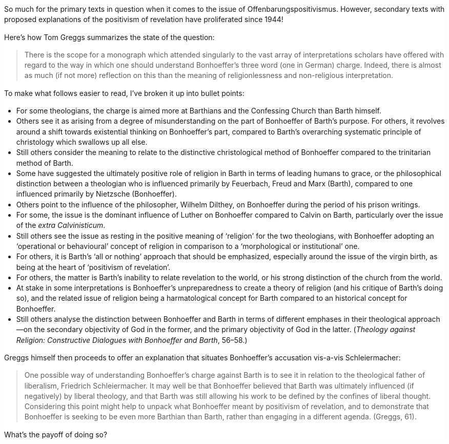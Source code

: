 So much for the primary texts in question when it comes to the issue of Offenbarungspositivismus. However, secondary texts with proposed explanations of the positivism of revelation have proliferated since 1944!

Here’s how Tom Greggs summarizes the state of the question:

> There is the scope for a monograph which attended singularly to the vast array of interpretations scholars have offered with regard to the way in which one should understand Bonhoeffer’s three word (one in German) charge. Indeed, there is almost as much (if not more) reflection on this than the meaning of religionlessness and non-religious interpretation.

To make what follows easier to read, I’ve broken it up into bullet points:

- For some theologians, the charge is aimed more at Barthians and the Confessing Church than Barth himself.
- Others see it as arising from a degree of misunderstanding on the part of Bonhoeffer of Barth’s purpose. For others, it revolves around a shift towards existential thinking on Bonhoeffer’s part, compared to Barth’s overarching systematic principle of christology which swallows up all else.
- Still others consider the meaning to relate to the distinctive christological method of Bonhoeffer compared to the trinitarian method of Barth.
- Some have suggested the ultimately positive role of religion in Barth in terms of leading humans to grace, or the philosophical distinction between a theologian who is influenced primarily by Feuerbach, Freud and Marx (Barth), compared to one influenced primarily by Nietzsche (Bonhoeffer).
- Others point to the influence of the philosopher, Wilhelm Dilthey, on Bonhoeffer during the period of his prison writings.
- For some, the issue is the dominant influence of Luther on Bonhoeffer compared to Calvin on Barth, particularly over the issue of the *extra Calvinisticum*.
- Still others see the issue as resting in the positive meaning of ‘religion’ for the two theologians, with Bonhoeffer adopting an ‘operational or behavioural’ concept of religion in comparison to a ‘morphological or institutional’ one.
- For others, it is Barth’s ‘all or nothing’ approach that should be emphasized, especially around the issue of the virgin birth, as being at the heart of ‘positivism of revelation’.
- For others, the matter is Barth’s inability to relate revelation to the world, or his strong distinction of the church from the world.
- At stake in some interpretations is Bonhoeffer’s unpreparedness to create a theory of religion (and his critique of Barth’s doing so), and the related issue of religion being a harmatological concept for Barth compared to an historical concept for Bonhoeffer.
- Still others analyse the distinction between Bonhoeffer and Barth in terms of different emphases in their theological approach—on the secondary objectivity of God in the former, and the primary objectivity of God in the latter. (*Theology against Religion: Constructive Dialogues with Bonhoeffer and Barth*, 56–58.)

Greggs himself then proceeds to offer an explanation that situates Bonhoeffer’s accusation vis-a-vis Schleiermacher:

> One possible way of understanding Bonhoeffer’s charge against Barth is to see it in relation to the theological father of liberalism, Friedrich Schleiermacher. It may well be that Bonhoeffer believed that Barth was ultimately influenced (if negatively) by liberal theology, and that Barth was still allowing his work to be defined by the confines of liberal thought. Considering this point might help to unpack what Bonhoeffer meant by positivism of revelation, and to demonstrate that Bonhoeffer is seeking to be even more Barthian than Barth, rather than engaging in a different agenda. (Greggs, 61).

What’s the payoff of doing so?

